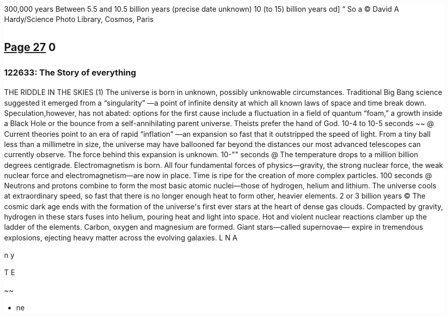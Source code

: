 300,000 years 
Between 5.5 and 
10.5 billion years 
(precise date unknown) 
10 (to 15) billion years 
od] “ So a 
© David A Hardy/Science Photo Library, Cosmos, Paris 

## [Page 27](https://demo.humlab.umu.se/courier/122623eng.pdf#page=27) 0

### 122633: The Story of everything

THE RIDDLE IN THE SKIES 
(1) The universe is born in unknown, possibly unknowable circumstances. Traditional Big 
Bang science suggested it emerged from a “singularity” —a point of infinite density at which 
all known laws of space and time break down. Speculation,however, has not abated: options 
for the first cause include a fluctuation in a field of quantum “foam,” a growth inside a Black 
Hole or the bounce from a self-annihilating parent universe. Theists prefer the hand of God. 
10-4 to 10-5 seconds ~~ @ Current theories point to an era of rapid “inflation” —an expansion so fast that it 
outstripped the speed of light. From a tiny ball less than a millimetre in size, the universe 
may have ballooned far beyond the distances our most advanced telescopes can currently 
observe. The force behind this expansion is unknown. 
10-"" seconds @ The temperature drops to a million billion degrees centigrade. Electromagnetism is born. 
All four fundamental forces of physics—gravity, the strong nuclear force, the weak nuclear 
force and electromagnetism—are now in place. Time is ripe for the creation of more complex 
particles. 
100 seconds @ Neutrons and protons combine to form the most basic atomic nuclei—those of hydrogen, 
helium and lithium. The universe cools at extraordinary speed, so fast that there is no longer 
enough heat to form other, heavier elements. 
2 or 3 billion years © The cosmic dark age ends with the formation of the universe's first ever stars at the heart 
of dense gas clouds. Compacted by gravity, hydrogen in these stars fuses into helium, pouring 
heat and light into space. Hot and violent nuclear reactions clamber up the ladder of the 
elements. Carbon, oxygen and magnesium are formed. Giant stars—called supernovae— 
expire in tremendous explosions, ejecting heavy matter across the evolving galaxies. 
L
N
A
 
n
y
 
T
E
 
~~
 
- ne
 
>
 